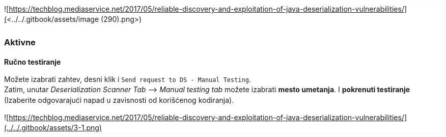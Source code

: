 ![https://techblog.mediaservice.net/2017/05/reliable-discovery-and-exploitation-of-java-deserialization-vulnerabilities/](<../../.gitbook/assets/image (290).png>)

### Aktivne

**Ručno testiranje**

Možete izabrati zahtev, desni klik i `Send request to DS - Manual Testing`.\
Zatim, unutar _Deserialization Scanner Tab_ --> _Manual testing tab_ možete izabrati **mesto umetanja**. I **pokrenuti testiranje** (Izaberite odgovarajući napad u zavisnosti od korišćenog kodiranja).

![https://techblog.mediaservice.net/2017/05/reliable-discovery-and-exploitation-of-java-deserialization-vulnerabilities/](../../.gitbook/assets/3-1.png)
